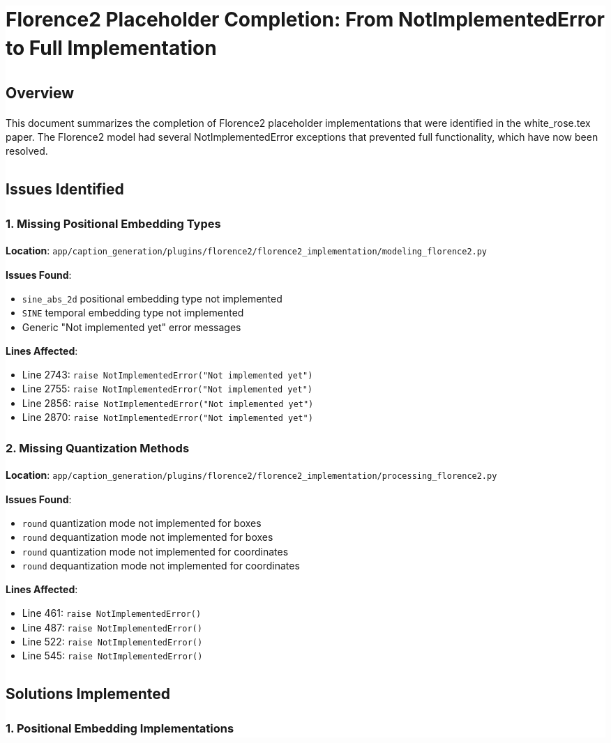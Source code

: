 # Florence2 Placeholder Completion: From NotImplementedError to Full Implementation

## Overview

This document summarizes the completion of Florence2 placeholder implementations that were identified in the white_rose.tex paper. The Florence2 model had several NotImplementedError exceptions that prevented full functionality, which have now been resolved.

## Issues Identified

### 1. Missing Positional Embedding Types

**Location**: `app/caption_generation/plugins/florence2/florence2_implementation/modeling_florence2.py`

**Issues Found**:

- `sine_abs_2d` positional embedding type not implemented
- `SINE` temporal embedding type not implemented
- Generic "Not implemented yet" error messages

**Lines Affected**:

- Line 2743: `raise NotImplementedError("Not implemented yet")`
- Line 2755: `raise NotImplementedError("Not implemented yet")`
- Line 2856: `raise NotImplementedError("Not implemented yet")`
- Line 2870: `raise NotImplementedError("Not implemented yet")`

### 2. Missing Quantization Methods

**Location**: `app/caption_generation/plugins/florence2/florence2_implementation/processing_florence2.py`

**Issues Found**:

- `round` quantization mode not implemented for boxes
- `round` dequantization mode not implemented for boxes
- `round` quantization mode not implemented for coordinates
- `round` dequantization mode not implemented for coordinates

**Lines Affected**:

- Line 461: `raise NotImplementedError()`
- Line 487: `raise NotImplementedError()`
- Line 522: `raise NotImplementedError()`
- Line 545: `raise NotImplementedError()`

## Solutions Implemented

### 1. Positional Embedding Implementations
